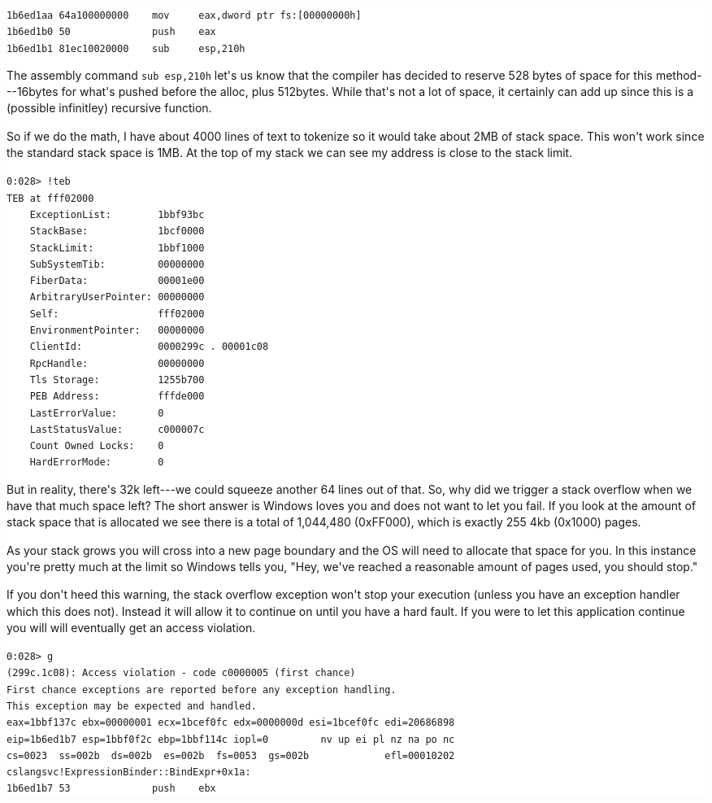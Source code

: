 ~~~
1b6ed1aa 64a100000000    mov     eax,dword ptr fs:[00000000h]
1b6ed1b0 50              push    eax
1b6ed1b1 81ec10020000    sub     esp,210h
~~~

The assembly command `sub esp,210h` let's us know that the compiler has decided to reserve 528 bytes of space for this method---16bytes for what's pushed before the alloc, plus 512bytes. While that's not a lot of space, it certainly can add up since this is a (possible infinitley) recursive function.

So if we do the math, I have about 4000 lines of text to tokenize so it would take about 2MB of stack space. This won't work since the standard stack space is 1MB. At the top of my stack we can see my address is close to the stack limit.

~~~
0:028> !teb
TEB at fff02000
    ExceptionList:        1bbf93bc
    StackBase:            1bcf0000
    StackLimit:           1bbf1000
    SubSystemTib:         00000000
    FiberData:            00001e00
    ArbitraryUserPointer: 00000000
    Self:                 fff02000
    EnvironmentPointer:   00000000
    ClientId:             0000299c . 00001c08
    RpcHandle:            00000000
    Tls Storage:          1255b700
    PEB Address:          fffde000
    LastErrorValue:       0
    LastStatusValue:      c000007c
    Count Owned Locks:    0
    HardErrorMode:        0
~~~


But in reality, there's 32k left---we could squeeze another 64 lines out of that. So, why did we trigger a stack overflow when we have that much space left? The short answer is Windows loves you and does not want to let you fail. If you look at the amount of stack space that is allocated we see  there is a total of 1,044,480 (0xFF000), which is exactly 255 4kb (0x1000) pages.

As your stack grows you will cross into a new page boundary and the OS will need to allocate that space for you. In this instance you're pretty much at the limit so Windows tells you, "Hey, we've reached a reasonable amount of pages used, you should stop."

If you don't heed this warning, the stack overflow exception won't stop your execution (unless you have an exception handler which this does not). Instead it will allow it to continue on until you have a hard fault. If you were to let this application continue you will will eventually get an access violation.

~~~
0:028> g
(299c.1c08): Access violation - code c0000005 (first chance)
First chance exceptions are reported before any exception handling.
This exception may be expected and handled.
eax=1bbf137c ebx=00000001 ecx=1bcef0fc edx=0000000d esi=1bcef0fc edi=20686898
eip=1b6ed1b7 esp=1bbf0f2c ebp=1bbf114c iopl=0         nv up ei pl nz na po nc
cs=0023  ss=002b  ds=002b  es=002b  fs=0053  gs=002b             efl=00010202
cslangsvc!ExpressionBinder::BindExpr+0x1a:
1b6ed1b7 53              push    ebx
~~~
